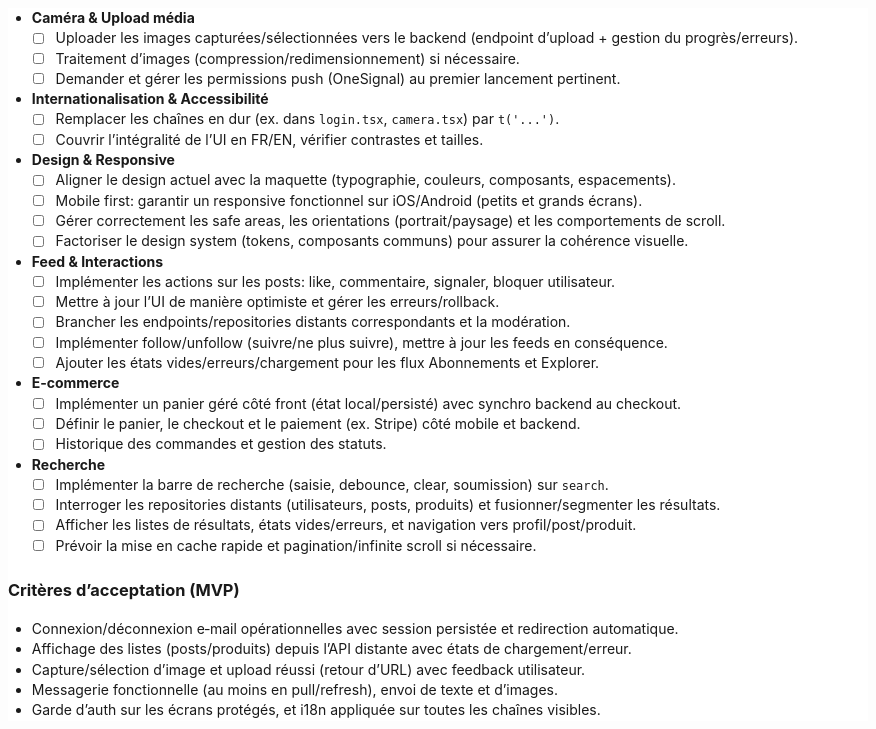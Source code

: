 - **Caméra & Upload média**
  - [ ] Uploader les images capturées/sélectionnées vers le backend (endpoint d’upload + gestion du progrès/erreurs).
  - [ ] Traitement d’images (compression/redimensionnement) si nécessaire.
  - [ ] Demander et gérer les permissions push (OneSignal) au premier lancement pertinent.

- **Internationalisation & Accessibilité**
  - [ ] Remplacer les chaînes en dur (ex. dans `login.tsx`, `camera.tsx`) par `t('...')`.
  - [ ] Couvrir l’intégralité de l’UI en FR/EN, vérifier contrastes et tailles.

- **Design & Responsive**
  - [ ] Aligner le design actuel avec la maquette (typographie, couleurs, composants, espacements).
  - [ ] Mobile first: garantir un responsive fonctionnel sur iOS/Android (petits et grands écrans).
  - [ ] Gérer correctement les safe areas, les orientations (portrait/paysage) et les comportements de scroll.
  - [ ] Factoriser le design system (tokens, composants communs) pour assurer la cohérence visuelle.

- **Feed & Interactions**
  - [ ] Implémenter les actions sur les posts: like, commentaire, signaler, bloquer utilisateur.
  - [ ] Mettre à jour l’UI de manière optimiste et gérer les erreurs/rollback.
  - [ ] Brancher les endpoints/repositories distants correspondants et la modération.
  - [ ] Implémenter follow/unfollow (suivre/ne plus suivre), mettre à jour les feeds en conséquence.
  - [ ] Ajouter les états vides/erreurs/chargement pour les flux Abonnements et Explorer.

- **E‑commerce**
  - [ ] Implémenter un panier géré côté front (état local/persisté) avec synchro backend au checkout.
  - [ ] Définir le panier, le checkout et le paiement (ex. Stripe) côté mobile et backend.
  - [ ] Historique des commandes et gestion des statuts.

- **Recherche**
  - [ ] Implémenter la barre de recherche (saisie, debounce, clear, soumission) sur `search`.
  - [ ] Interroger les repositories distants (utilisateurs, posts, produits) et fusionner/segmenter les résultats.
  - [ ] Afficher les listes de résultats, états vides/erreurs, et navigation vers profil/post/produit.
  - [ ] Prévoir la mise en cache rapide et pagination/infinite scroll si nécessaire.

### Critères d’acceptation (MVP)

- Connexion/déconnexion e‑mail opérationnelles avec session persistée et redirection automatique.
- Affichage des listes (posts/produits) depuis l’API distante avec états de chargement/erreur.
- Capture/sélection d’image et upload réussi (retour d’URL) avec feedback utilisateur.
- Messagerie fonctionnelle (au moins en pull/refresh), envoi de texte et d’images.
- Garde d’auth sur les écrans protégés, et i18n appliquée sur toutes les chaînes visibles.

